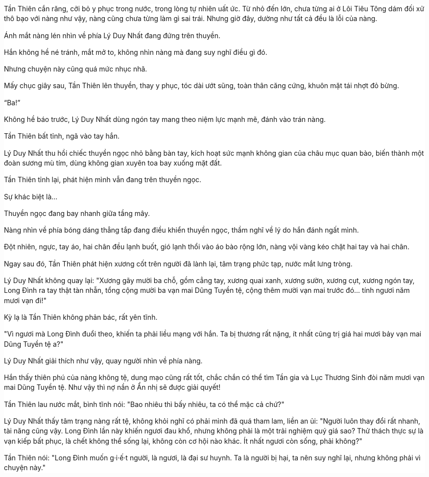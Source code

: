 Tần Thiên cắn răng, cởi bỏ y phục trong nước, trong lòng tự nhiên uất ức. Từ nhỏ đến lớn, chưa từng ai ở Lôi Tiêu Tông dám đối xử thô bạo với nàng như vậy, nàng cũng chưa từng làm gì sai trái. Nhưng giờ đây, dường như tất cả đều là lỗi của nàng.

Ánh mắt nàng lén nhìn về phía Lý Duy Nhất đang đứng trên thuyền.

Hắn không hề né tránh, mắt mở to, không nhìn nàng mà đang suy nghĩ điều gì đó.

Nhưng chuyện này cũng quá mức nhục nhã.

Mấy chục giây sau, Tần Thiên lên thuyền, thay y phục, tóc dài ướt sũng, toàn thân căng cứng, khuôn mặt tái nhợt đỏ bừng.

“Ba!”

Không hề báo trước, Lý Duy Nhất dùng ngón tay mang theo niệm lực mạnh mẽ, đánh vào trán nàng.

Tần Thiên bất tỉnh, ngã vào tay hắn.

Lý Duy Nhất thu hồi chiếc thuyền ngọc nhỏ bằng bàn tay, kích hoạt sức mạnh không gian của châu mục quan bào, biến thành một đoàn sương mù tím, dùng không gian xuyên toa bay xuống mặt đất.

Tần Thiên tỉnh lại, phát hiện mình vẫn đang trên thuyền ngọc.

Sự khác biệt là...

Thuyền ngọc đang bay nhanh giữa tầng mây.

Nàng nhìn về phía bóng dáng thẳng tắp đang điều khiển thuyền ngọc, thầm nghĩ về lý do hắn đánh ngất mình.

Đột nhiên, ngực, tay áo, hai chân đều lạnh buốt, gió lạnh thổi vào áo bào rộng lớn, nàng vội vàng kéo chặt hai tay và hai chân.

Ngay sau đó, Tần Thiên phát hiện xương cốt trên người đã lành lại, tâm trạng phức tạp, nước mắt lưng tròng.

Lý Duy Nhất không quay lại: "Xương gãy mười ba chỗ, gồm cẳng tay, xương quai xanh, xương sườn, xương cụt, xương ngón tay, Long Đình ra tay thật tàn nhẫn, tổng cộng mười ba vạn mai Dũng Tuyền tệ, cộng thêm mười vạn mai trước đó... tính ngươi năm mươi vạn đi!"

Kỳ lạ là Tần Thiên không phản bác, rất yên tĩnh.

"Vì ngươi mà Long Đình đuổi theo, khiến ta phải liều mạng với hắn. Ta bị thương rất nặng, ít nhất cũng trị giá hai mươi bảy vạn mai Dũng Tuyền tệ a?"

Lý Duy Nhất giải thích như vậy, quay người nhìn về phía nàng.

Hắn thấy thiên phú của nàng không tệ, dung mạo cũng rất tốt, chắc chắn có thể tìm Tần gia và Lục Thương Sinh đòi năm mươi vạn mai Dũng Tuyền tệ. Như vậy thì nợ nần ở Ẩn nhị sẽ được giải quyết!

Tần Thiên lau nước mắt, bình tĩnh nói: "Bao nhiêu thì bấy nhiêu, ta có thể mặc cả chứ?"

Lý Duy Nhất thấy tâm trạng nàng rất tệ, không khỏi nghĩ có phải mình đã quá tham lam, liền an ủi: "Người luôn thay đổi rất nhanh, tài năng cũng vậy. Long Đình lần này khiến ngươi đau khổ, nhưng không phải là một trải nghiệm quý giá sao? Thử thách thực sự là vạn kiếp bất phục, là chết không thể sống lại, không còn cơ hội nào khác. Ít nhất ngươi còn sống, phải không?"

Tần Thiên nói: "Long Đình muốn g·i·ế·t người, là ngươi, là đại sư huynh. Ta là người bị hại, ta nên suy nghĩ lại, nhưng không phải vì chuyện này."
